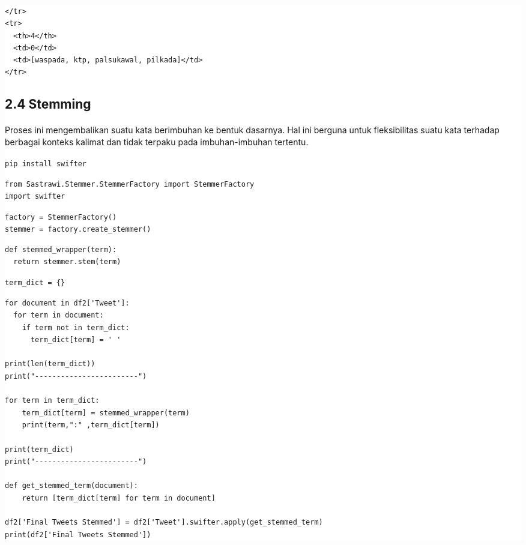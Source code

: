     </tr>
    <tr>
      <th>4</th>
      <td>0</td>
      <td>[waspada, ktp, palsukawal, pilkada]</td>
    </tr>
  </tbody>
</table>
</div>



## 2.4 Stemming
Proses ini mengembalikan suatu kata berimbuhan ke bentuk dasarnya. Hal ini berguna untuk fleksibilitas suatu kata terhadap berbagai konteks kalimat dan tidak terpaku pada imbuhan-imbuhan tertentu.


```
pip install swifter
```


```
from Sastrawi.Stemmer.StemmerFactory import StemmerFactory
import swifter
```


```
factory = StemmerFactory()
stemmer = factory.create_stemmer()
```


```
def stemmed_wrapper(term):
  return stemmer.stem(term)
```


```
term_dict = {}
```


```
for document in df2['Tweet']:
  for term in document:
    if term not in term_dict:
      term_dict[term] = ' '

print(len(term_dict))
print("------------------------")

for term in term_dict:
    term_dict[term] = stemmed_wrapper(term)
    print(term,":" ,term_dict[term])

print(term_dict)
print("------------------------")

def get_stemmed_term(document):
    return [term_dict[term] for term in document]

df2['Final Tweets Stemmed'] = df2['Tweet'].swifter.apply(get_stemmed_term)
print(df2['Final Tweets Stemmed'])
```
